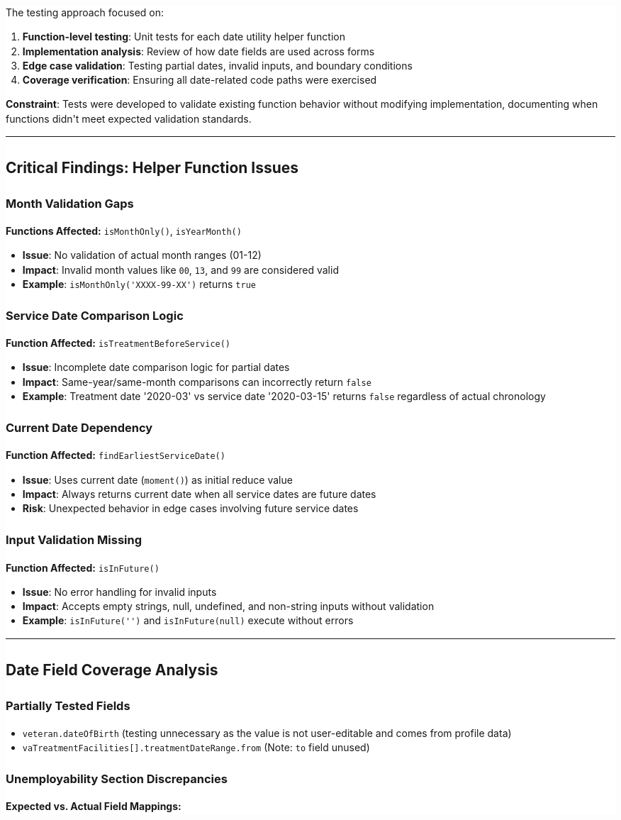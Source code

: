 The testing approach focused on:
1. **Function-level testing**: Unit tests for each date utility helper function
2. **Implementation analysis**: Review of how date fields are used across forms
3. **Edge case validation**: Testing partial dates, invalid inputs, and boundary conditions
4. **Coverage verification**: Ensuring all date-related code paths were exercised

**Constraint**: Tests were developed to validate existing function behavior without modifying implementation, documenting when functions didn't meet expected validation standards.

---

## Critical Findings: Helper Function Issues

### Month Validation Gaps
**Functions Affected:** `isMonthOnly()`, `isYearMonth()`
- **Issue**: No validation of actual month ranges (01-12)
- **Impact**: Invalid month values like `00`, `13`, and `99` are considered valid
- **Example**: `isMonthOnly('XXXX-99-XX')` returns `true`

### Service Date Comparison Logic
**Function Affected:** `isTreatmentBeforeService()`
- **Issue**: Incomplete date comparison logic for partial dates
- **Impact**: Same-year/same-month comparisons can incorrectly return `false`
- **Example**: Treatment date '2020-03' vs service date '2020-03-15' returns `false` regardless of actual chronology

### Current Date Dependency
**Function Affected:** `findEarliestServiceDate()`
- **Issue**: Uses current date (`moment()`) as initial reduce value
- **Impact**: Always returns current date when all service dates are future dates
- **Risk**: Unexpected behavior in edge cases involving future service dates

### Input Validation Missing
**Function Affected:** `isInFuture()`
- **Issue**: No error handling for invalid inputs
- **Impact**: Accepts empty strings, null, undefined, and non-string inputs without validation
- **Example**: `isInFuture('')` and `isInFuture(null)` execute without errors

---

## Date Field Coverage Analysis

### Partially Tested Fields
- `veteran.dateOfBirth` (testing unnecessary as the value is not user-editable and comes from profile data)
- `vaTreatmentFacilities[].treatmentDateRange.from` (Note: `to` field unused)

### Unemployability Section Discrepancies
**Expected vs. Actual Field Mappings:**
